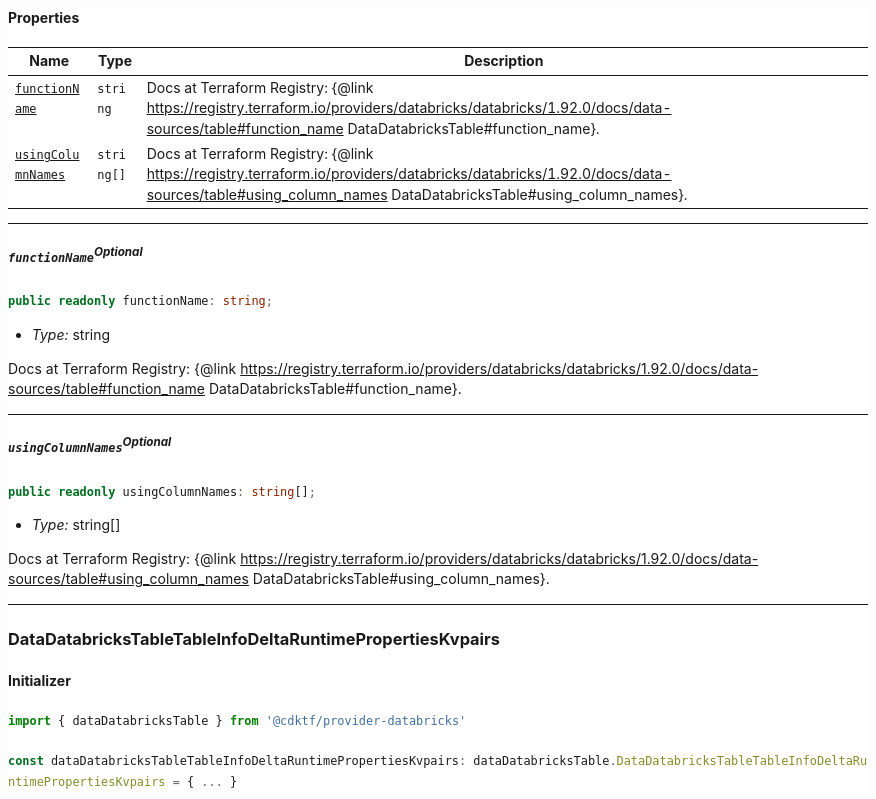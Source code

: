 #### Properties <a name="Properties" id="Properties"></a>

| **Name** | **Type** | **Description** |
| --- | --- | --- |
| <code><a href="#@cdktf/provider-databricks.dataDatabricksTable.DataDatabricksTableTableInfoColumnsMask.property.functionName">functionName</a></code> | <code>string</code> | Docs at Terraform Registry: {@link https://registry.terraform.io/providers/databricks/databricks/1.92.0/docs/data-sources/table#function_name DataDatabricksTable#function_name}. |
| <code><a href="#@cdktf/provider-databricks.dataDatabricksTable.DataDatabricksTableTableInfoColumnsMask.property.usingColumnNames">usingColumnNames</a></code> | <code>string[]</code> | Docs at Terraform Registry: {@link https://registry.terraform.io/providers/databricks/databricks/1.92.0/docs/data-sources/table#using_column_names DataDatabricksTable#using_column_names}. |

---

##### `functionName`<sup>Optional</sup> <a name="functionName" id="@cdktf/provider-databricks.dataDatabricksTable.DataDatabricksTableTableInfoColumnsMask.property.functionName"></a>

```typescript
public readonly functionName: string;
```

- *Type:* string

Docs at Terraform Registry: {@link https://registry.terraform.io/providers/databricks/databricks/1.92.0/docs/data-sources/table#function_name DataDatabricksTable#function_name}.

---

##### `usingColumnNames`<sup>Optional</sup> <a name="usingColumnNames" id="@cdktf/provider-databricks.dataDatabricksTable.DataDatabricksTableTableInfoColumnsMask.property.usingColumnNames"></a>

```typescript
public readonly usingColumnNames: string[];
```

- *Type:* string[]

Docs at Terraform Registry: {@link https://registry.terraform.io/providers/databricks/databricks/1.92.0/docs/data-sources/table#using_column_names DataDatabricksTable#using_column_names}.

---

### DataDatabricksTableTableInfoDeltaRuntimePropertiesKvpairs <a name="DataDatabricksTableTableInfoDeltaRuntimePropertiesKvpairs" id="@cdktf/provider-databricks.dataDatabricksTable.DataDatabricksTableTableInfoDeltaRuntimePropertiesKvpairs"></a>

#### Initializer <a name="Initializer" id="@cdktf/provider-databricks.dataDatabricksTable.DataDatabricksTableTableInfoDeltaRuntimePropertiesKvpairs.Initializer"></a>

```typescript
import { dataDatabricksTable } from '@cdktf/provider-databricks'

const dataDatabricksTableTableInfoDeltaRuntimePropertiesKvpairs: dataDatabricksTable.DataDatabricksTableTableInfoDeltaRuntimePropertiesKvpairs = { ... }
```
